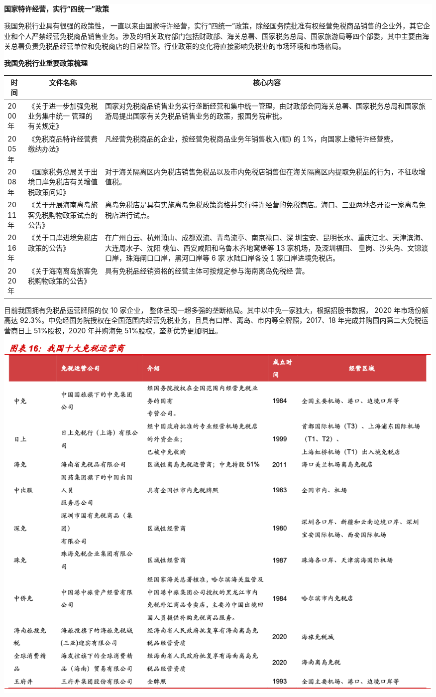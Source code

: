 **国家特许经营，实行“四统一”政策**

我国免税行业具有很强的政策性， 一直以来由国家特许经营，实行“四统一”政策，除经国务院批准有权经营免税商品销售的企业外，其它企业和个人严禁经营免税商品销售业务。涉及的相关政府部门包括财政部、海关总署、国家税务总局、国家旅游局等四个部委，其中主要由海关总署负责免税品经营单位和免税商店的日常监管。行业政策的变化将直接影响免税业的市场环境和市场格局。

**我国免税行业重要政策梳理**

| 时间   | 文件名称                                             | 核心内容                                                     |
| ------ | ---------------------------------------------------- | ------------------------------------------------------------ |
| 2000年 | 《关于进一步加强免税业务集中统一 管理的有关规定》    | 国家对免税商品销售业务实行垄断经营和集中统一管理，由财政部会同海关总署、国家税务总局和国家旅游局提出国家有关免税品销售业务的政策，报国务院审批。 |
| 2005年 | 《免税商品特许经营费缴纳办法》                       | 凡经营免税商品的企业，按经营免税商品业务年销售收入(额) 的 1%，向国家上缴特许经营费。 |
| 2008年 | 《国家税务总局关于出境口岸免税店有关增值税政策问知》 | 对于海关隔离区内免税店销售免税品以及市内免税店销售但在海关隔离区内提取免税品的行为，不征收增值税。 |
| 2011年 | 《关于开展海南离岛旅客免税购物政策试点的公告》       | 离岛免税店是具有实施离岛免税政策资格并实行特许经营的免税商店。海口、三亚两地各开设一家离岛免税店进行试点。 |
| 2016年 | 《关于口岸进境免税店政策的公告》                     | 在广州白云、杭州萧山、成都双流、青岛流亭、南京禄口、深 圳宝安、昆明长水、重庆江北、天津滨海、大连周水子、沈阳 桃仙、西安咸阳和乌鲁木齐地窝堡等 13 家机场，及深圳福田、 皇岗、沙头角、文锦渡口岸，珠海闸口口岸，黑河口岸等 6 家 水陆口岸各设 1 家口岸进境免税店。 |
| 2020年 | 《关于海南离岛旅客免税购物政策的公告》               | 具有免税品经销资格的经营主体可按规定参与海南离岛免税经 营。  |

目前我国拥有免税品运营牌照的仅 10 家企业， 整体呈现一超多强的垄断格局。其中以中免一家独大，根据招股书数据， 2020 年市场份额高达 92.3%。中免经国务院授权在全国范围内经营免税业务，且具有口岸、离岛、市内等全牌照，2017、18 年完成并购国内第二大免税运营商日上 51%股权，2020 年并购海免 51%股权，垄断优势更加明显。

![image-20220118111521355](/img//image-20220118111521355.png)

